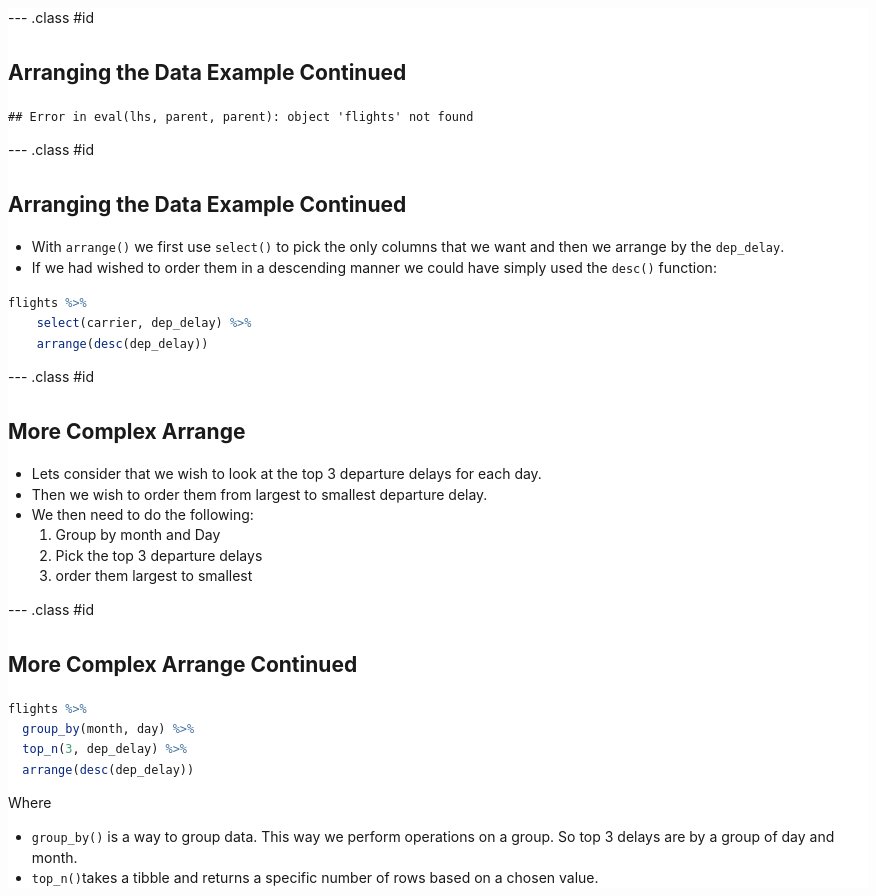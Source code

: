 --- .class #id

## Arranging the Data Example Continued


```
## Error in eval(lhs, parent, parent): object 'flights' not found
```

--- .class #id

## Arranging the Data Example Continued

- With `arrange()` we first use `select()` to pick the only columns that we want and then we arrange by the `dep_delay`. 
- If we had wished to order them in a descending manner we could have simply used the `desc()` function:


```r
flights %>%
    select(carrier, dep_delay) %>%
    arrange(desc(dep_delay))
```

--- .class #id


## More Complex Arrange

- Lets consider that we wish to look at the top 3 departure delays for each day.
- Then we wish to order them from largest to smallest departure delay. 
- We then need to do the following:
    1. Group by month and Day
    2. Pick the top 3 departure delays
    3. order them largest to smallest
    



--- .class #id

## More Complex Arrange Continued



```r
flights %>% 
  group_by(month, day) %>%  
  top_n(3, dep_delay) %>% 
  arrange(desc(dep_delay))
```

Where

- `group_by()` is a way to group data. This way we perform operations on a group. So top 3 delays are by a group of day and month. 
- `top_n()`takes a tibble and returns a specific number of rows based on a chosen value. 
